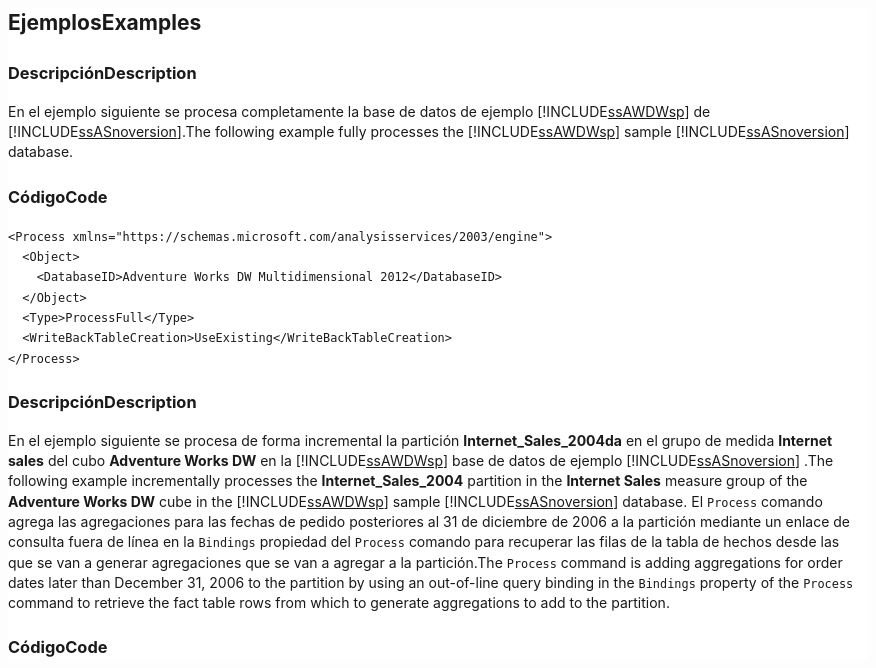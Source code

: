 ## <a name="examples"></a><span data-ttu-id="76b90-180">Ejemplos</span><span class="sxs-lookup"><span data-stu-id="76b90-180">Examples</span></span>  
  
### <a name="description"></a><span data-ttu-id="76b90-181">Descripción</span><span class="sxs-lookup"><span data-stu-id="76b90-181">Description</span></span>  
 <span data-ttu-id="76b90-182">En el ejemplo siguiente se procesa completamente la base de datos de ejemplo [!INCLUDE[ssAWDWsp](../../includes/ssawdwsp-md.md)] de [!INCLUDE[ssASnoversion](../../includes/ssasnoversion-md.md)].</span><span class="sxs-lookup"><span data-stu-id="76b90-182">The following example fully processes the [!INCLUDE[ssAWDWsp](../../includes/ssawdwsp-md.md)] sample [!INCLUDE[ssASnoversion](../../includes/ssasnoversion-md.md)] database.</span></span>  
  
### <a name="code"></a><span data-ttu-id="76b90-183">Código</span><span class="sxs-lookup"><span data-stu-id="76b90-183">Code</span></span>  
  
```  
<Process xmlns="https://schemas.microsoft.com/analysisservices/2003/engine">  
  <Object>  
    <DatabaseID>Adventure Works DW Multidimensional 2012</DatabaseID>  
  </Object>  
  <Type>ProcessFull</Type>  
  <WriteBackTableCreation>UseExisting</WriteBackTableCreation>  
</Process>  
```  
  
### <a name="description"></a><span data-ttu-id="76b90-184">Descripción</span><span class="sxs-lookup"><span data-stu-id="76b90-184">Description</span></span>  
 <span data-ttu-id="76b90-185">En el ejemplo siguiente se procesa de forma incremental la partición **Internet_Sales_2004da** en el grupo de medida **Internet sales** del cubo **Adventure Works DW** en la [!INCLUDE[ssAWDWsp](../../includes/ssawdwsp-md.md)] base de datos de ejemplo [!INCLUDE[ssASnoversion](../../includes/ssasnoversion-md.md)] .</span><span class="sxs-lookup"><span data-stu-id="76b90-185">The following example incrementally processes the **Internet_Sales_2004** partition in the **Internet Sales** measure group of the **Adventure Works DW** cube in the [!INCLUDE[ssAWDWsp](../../includes/ssawdwsp-md.md)] sample [!INCLUDE[ssASnoversion](../../includes/ssasnoversion-md.md)] database.</span></span> <span data-ttu-id="76b90-186">El `Process` comando agrega las agregaciones para las fechas de pedido posteriores al 31 de diciembre de 2006 a la partición mediante un enlace de consulta fuera de línea en la `Bindings` propiedad del `Process` comando para recuperar las filas de la tabla de hechos desde las que se van a generar agregaciones que se van a agregar a la partición.</span><span class="sxs-lookup"><span data-stu-id="76b90-186">The `Process` command is adding aggregations for order dates later than December 31, 2006 to the partition by using an out-of-line query binding in the `Bindings` property of the `Process` command to retrieve the fact table rows from which to generate aggregations to add to the partition.</span></span>  
  
### <a name="code"></a><span data-ttu-id="76b90-187">Código</span><span class="sxs-lookup"><span data-stu-id="76b90-187">Code</span></span>  
  